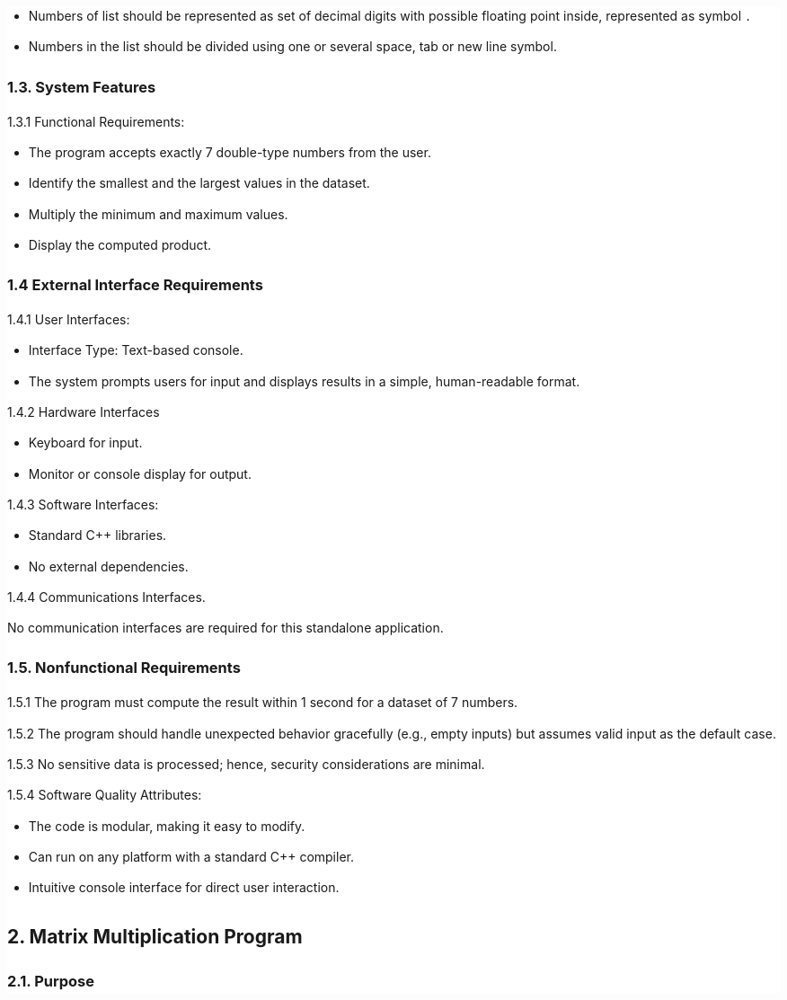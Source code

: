 - Numbers of list should be represented as set of decimal digits with possible floating point inside, represented as symbol `.`

- Numbers in the list should be divided using one or several space, tab or new line symbol.

### 1.3. System Features

1.3.1 Functional Requirements:

- The program accepts exactly 7 double-type numbers from the user.

- Identify the smallest and the largest values in the dataset.

- Multiply the minimum and maximum values.

- Display the computed product.

### 1.4 External Interface Requirements

1.4.1 User Interfaces:

- Interface Type: Text-based console.

- The system prompts users for input and displays results in a simple, human-readable format.

1.4.2 Hardware Interfaces

- Keyboard for input.

- Monitor or console display for output.

1.4.3 Software Interfaces:

- Standard C++ libraries.

- No external dependencies.

1.4.4 Communications Interfaces.

No communication interfaces are required for this standalone application.

### 1.5. Nonfunctional Requirements

1.5.1 The program must compute the result within 1 second for a dataset of 7 numbers.

1.5.2 The program should handle unexpected behavior gracefully (e.g., empty inputs) but assumes valid input as the default case.

1.5.3 No sensitive data is processed; hence, security considerations are minimal.

1.5.4 Software Quality Attributes:

- The code is modular, making it easy to modify.

- Can run on any platform with a standard C++ compiler.

- Intuitive console interface for direct user interaction.

## 2. Matrix Multiplication Program

### 2.1. Purpose
